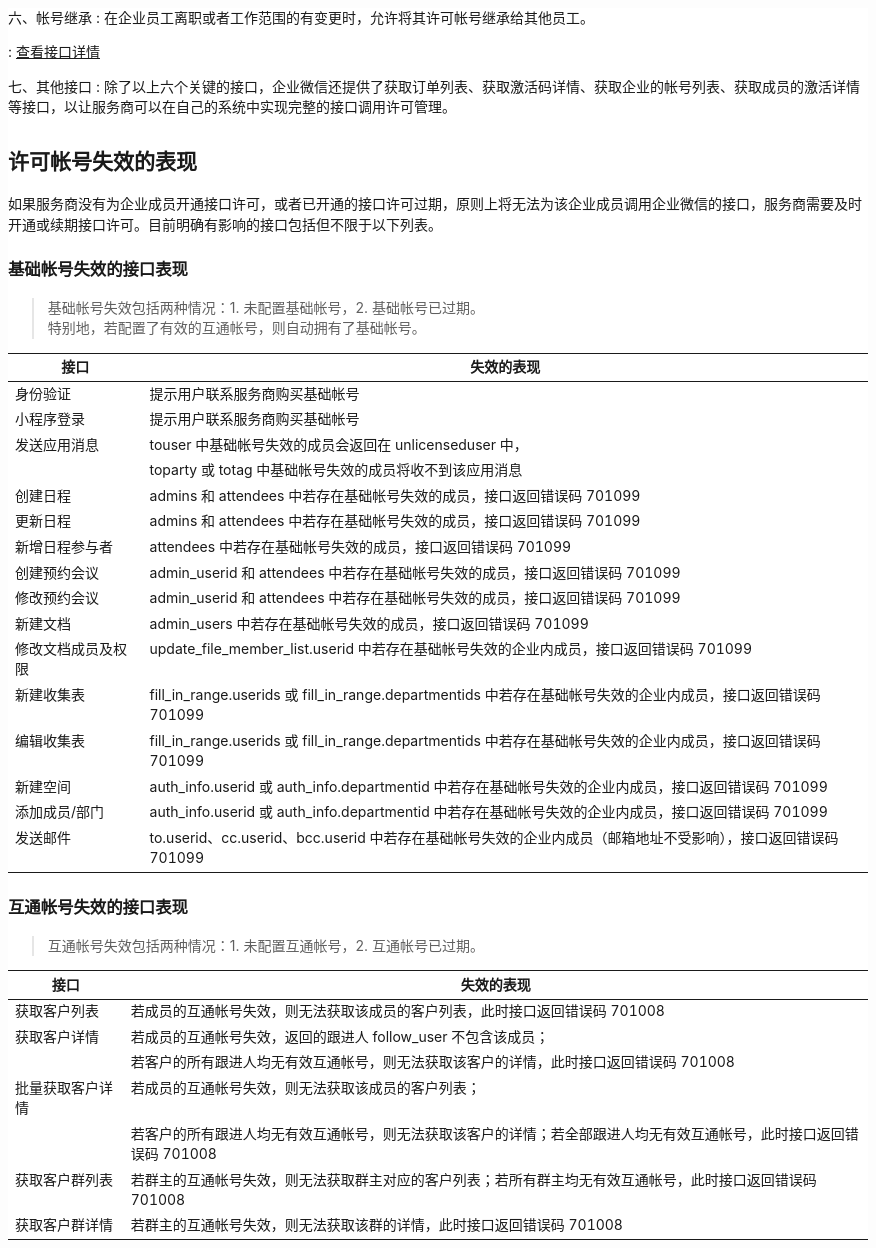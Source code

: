六、帐号继承
: 在企业员工离职或者工作范围的有变更时，允许将其许可帐号继承给其他员工。

: [查看接口详情](https://developer.work.weixin.qq.com/document/path/95652#38514)

七、其他接口
: 除了以上六个关键的接口，企业微信还提供了获取订单列表、获取激活码详情、获取企业的帐号列表、获取成员的激活详情等接口，以让服务商可以在自己的系统中实现完整的接口调用许可管理。

## 许可帐号失效的表现

如果服务商没有为企业成员开通接口许可，或者已开通的接口许可过期，原则上将无法为该企业成员调用企业微信的接口，服务商需要及时开通或续期接口许可。目前明确有影响的接口包括但不限于以下列表。

### 基础帐号失效的接口表现

> 基础帐号失效包括两种情况：1. 未配置基础帐号，2. 基础帐号已过期。  
> 特别地，若配置了有效的互通帐号，则自动拥有了基础帐号。

| 接口               | 失效的表现                                                                                                   |
| ------------------ | ------------------------------------------------------------------------------------------------------------ |
| 身份验证           | 提示用户联系服务商购买基础帐号                                                                               |
| 小程序登录         | 提示用户联系服务商购买基础帐号                                                                               |
| 发送应用消息       | touser 中基础帐号失效的成员会返回在 unlicenseduser 中，                                                      |
|                    | toparty 或 totag 中基础帐号失效的成员将收不到该应用消息                                                      |
| 创建日程           | admins 和 attendees 中若存在基础帐号失效的成员，接口返回错误码 701099                                        |
| 更新日程           | admins 和 attendees 中若存在基础帐号失效的成员，接口返回错误码 701099                                        |
| 新增日程参与者     | attendees 中若存在基础帐号失效的成员，接口返回错误码 701099                                                  |
| 创建预约会议       | admin_userid 和 attendees 中若存在基础帐号失效的成员，接口返回错误码 701099                                  |
| 修改预约会议       | admin_userid 和 attendees 中若存在基础帐号失效的成员，接口返回错误码 701099                                  |
| 新建文档           | admin_users 中若存在基础帐号失效的成员，接口返回错误码 701099                                                |
| 修改文档成员及权限 | update_file_member_list.userid 中若存在基础帐号失效的企业内成员，接口返回错误码 701099                       |
| 新建收集表         | fill_in_range.userids 或 fill_in_range.departmentids 中若存在基础帐号失效的企业内成员，接口返回错误码 701099 |
| 编辑收集表         | fill_in_range.userids 或 fill_in_range.departmentids 中若存在基础帐号失效的企业内成员，接口返回错误码 701099 |
| 新建空间           | auth_info.userid 或 auth_info.departmentid 中若存在基础帐号失效的企业内成员，接口返回错误码 701099           |
| 添加成员/部门      | auth_info.userid 或 auth_info.departmentid 中若存在基础帐号失效的企业内成员，接口返回错误码 701099           |
| 发送邮件           | to.userid、cc.userid、bcc.userid 中若存在基础帐号失效的企业内成员（邮箱地址不受影响），接口返回错误码 701099 |

### 互通帐号失效的接口表现

> 互通帐号失效包括两种情况：1. 未配置互通帐号，2. 互通帐号已过期。

| 接口                 | 失效的表现                                                                                                                         |
| -------------------- | ---------------------------------------------------------------------------------------------------------------------------------- |
| 获取客户列表         | 若成员的互通帐号失效，则无法获取该成员的客户列表，此时接口返回错误码 701008                                                        |
| 获取客户详情         | 若成员的互通帐号失效，返回的跟进人 follow_user 不包含该成员；                                                                      |
|                      | 若客户的所有跟进人均无有效互通帐号，则无法获取该客户的详情，此时接口返回错误码 701008                                              |
| 批量获取客户详情     | 若成员的互通帐号失效，则无法获取该成员的客户列表；                                                                                 |
|                      | 若客户的所有跟进人均无有效互通帐号，则无法获取该客户的详情；若全部跟进人均无有效互通帐号，此时接口返回错误码 701008                |
| 获取客户群列表       | 若群主的互通帐号失效，则无法获取群主对应的客户列表；若所有群主均无有效互通帐号，此时接口返回错误码 701008                          |
| 获取客户群详情       | 若群主的互通帐号失效，则无法获取该群的详情，此时接口返回错误码 701008                                                              |